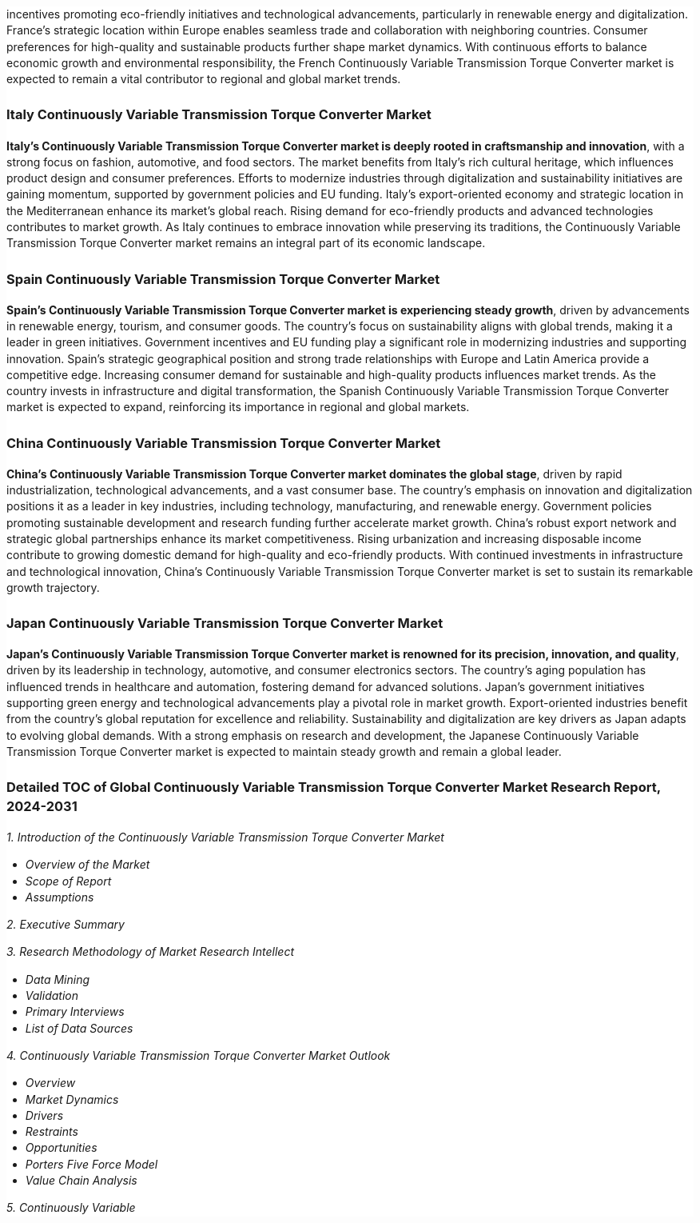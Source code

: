 incentives promoting eco-friendly initiatives and technological advancements, particularly in renewable energy and digitalization. France&rsquo;s strategic location within Europe enables seamless trade and collaboration with neighboring countries. Consumer preferences for high-quality and sustainable products further shape market dynamics. With continuous efforts to balance economic growth and environmental responsibility, the French Continuously Variable Transmission Torque Converter market is expected to remain a vital contributor to regional and global market trends.</p><h3><strong>Italy Continuously Variable Transmission Torque Converter Market</strong></h3><p><strong>Italy&rsquo;s Continuously Variable Transmission Torque Converter market is deeply rooted in craftsmanship and innovation</strong>, with a strong focus on fashion, automotive, and food sectors. The market benefits from Italy&rsquo;s rich cultural heritage, which influences product design and consumer preferences. Efforts to modernize industries through digitalization and sustainability initiatives are gaining momentum, supported by government policies and EU funding. Italy&rsquo;s export-oriented economy and strategic location in the Mediterranean enhance its market&rsquo;s global reach. Rising demand for eco-friendly products and advanced technologies contributes to market growth. As Italy continues to embrace innovation while preserving its traditions, the Continuously Variable Transmission Torque Converter market remains an integral part of its economic landscape.</p><h3><strong>Spain Continuously Variable Transmission Torque Converter Market</strong></h3><p><strong>Spain&rsquo;s Continuously Variable Transmission Torque Converter market is experiencing steady growth</strong>, driven by advancements in renewable energy, tourism, and consumer goods. The country&rsquo;s focus on sustainability aligns with global trends, making it a leader in green initiatives. Government incentives and EU funding play a significant role in modernizing industries and supporting innovation. Spain&rsquo;s strategic geographical position and strong trade relationships with Europe and Latin America provide a competitive edge. Increasing consumer demand for sustainable and high-quality products influences market trends. As the country invests in infrastructure and digital transformation, the Spanish Continuously Variable Transmission Torque Converter market is expected to expand, reinforcing its importance in regional and global markets.</p><h3><strong>China Continuously Variable Transmission Torque Converter Market</strong></h3><p><strong>China&rsquo;s Continuously Variable Transmission Torque Converter market dominates the global stage</strong>, driven by rapid industrialization, technological advancements, and a vast consumer base. The country&rsquo;s emphasis on innovation and digitalization positions it as a leader in key industries, including technology, manufacturing, and renewable energy. Government policies promoting sustainable development and research funding further accelerate market growth. China&rsquo;s robust export network and strategic global partnerships enhance its market competitiveness. Rising urbanization and increasing disposable income contribute to growing domestic demand for high-quality and eco-friendly products. With continued investments in infrastructure and technological innovation, China&rsquo;s Continuously Variable Transmission Torque Converter market is set to sustain its remarkable growth trajectory.</p><h3><strong>Japan Continuously Variable Transmission Torque Converter Market</strong></h3><p><strong>Japan&rsquo;s Continuously Variable Transmission Torque Converter market is renowned for its precision, innovation, and quality</strong>, driven by its leadership in technology, automotive, and consumer electronics sectors. The country&rsquo;s aging population has influenced trends in healthcare and automation, fostering demand for advanced solutions. Japan&rsquo;s government initiatives supporting green energy and technological advancements play a pivotal role in market growth. Export-oriented industries benefit from the country&rsquo;s global reputation for excellence and reliability. Sustainability and digitalization are key drivers as Japan adapts to evolving global demands. With a strong emphasis on research and development, the Japanese Continuously Variable Transmission Torque Converter market is expected to maintain steady growth and remain a global leader.</p><h3><span class="">Detailed TOC of Global Continuously Variable Transmission Torque Converter Market Research Report, 2024-2031</span></h3><p><em><span class="font-[700]">1. Introduction of the Continuously Variable Transmission Torque Converter Market</span></em></p><ul><li><em><span class="">Overview of the Market</span></em></li><li><em><span class="">Scope of Report</span></em></li><li><em><span class="">Assumptions</span></em></li></ul><p><em><span class="font-[700]">2. Executive Summary</span></em></p><p><em><span class="font-[700]">3. Research Methodology of Market Research Intellect</span></em></p><ul><li><em><span class="">Data Mining</span></em></li><li><em><span class="">Validation</span></em></li><li><em><span class="">Primary Interviews</span></em></li><li><em><span class="">List of Data Sources</span></em></li></ul><p><em><span class="font-[700]">4. Continuously Variable Transmission Torque Converter Market Outlook</span></em></p><ul><li><em><span class="">Overview</span></em></li><li><em><span class="">Market Dynamics</span></em></li><li><em><span class="">Drivers</span></em></li><li><em><span class="">Restraints</span></em></li><li><em><span class="">Opportunities</span></em></li><li><em><span class="">Porters Five Force Model</span></em></li><li><em><span class="">Value Chain Analysis</span></em></li></ul><p><em><span class="font-[700]">5. Continuously Variable